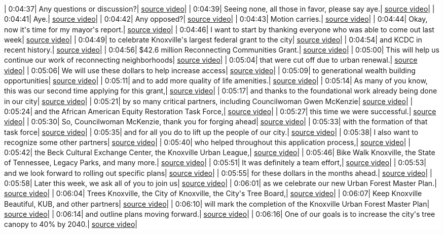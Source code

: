 | 0:04:37| Any questions or discussion?| [source video](https://archive.org/details/city-council-r-265-240319?start=277)|
| 0:04:39| Seeing none, all those in favor, please say aye.| [source video](https://archive.org/details/city-council-r-265-240319?start=279)|
| 0:04:41| Aye.| [source video](https://archive.org/details/city-council-r-265-240319?start=281)|
| 0:04:42| Any opposed?| [source video](https://archive.org/details/city-council-r-265-240319?start=282)|
| 0:04:43| Motion carries.| [source video](https://archive.org/details/city-council-r-265-240319?start=283)|
| 0:04:44| Okay, now it's time for my mayor's report.| [source video](https://archive.org/details/city-council-r-265-240319?start=284)|
| 0:04:46| I want to start by thanking everyone who was able to come out last week| [source video](https://archive.org/details/city-council-r-265-240319?start=286)|
| 0:04:49| to celebrate Knoxville's largest federal grant to the city| [source video](https://archive.org/details/city-council-r-265-240319?start=289)|
| 0:04:54| and KCDC in recent history.| [source video](https://archive.org/details/city-council-r-265-240319?start=294)|
| 0:04:56| $42.6 million Reconnecting Communities Grant.| [source video](https://archive.org/details/city-council-r-265-240319?start=296)|
| 0:05:00| This will help us continue our work of reconnecting neighborhoods| [source video](https://archive.org/details/city-council-r-265-240319?start=300)|
| 0:05:04| that were cut off due to urban renewal.| [source video](https://archive.org/details/city-council-r-265-240319?start=304)|
| 0:05:06| We will use these dollars to help increase access| [source video](https://archive.org/details/city-council-r-265-240319?start=306)|
| 0:05:09| to generational wealth building opportunities| [source video](https://archive.org/details/city-council-r-265-240319?start=309)|
| 0:05:11| and to add more quality of life amenities.| [source video](https://archive.org/details/city-council-r-265-240319?start=311)|
| 0:05:14| As many of you know, this was our second time applying for this grant,| [source video](https://archive.org/details/city-council-r-265-240319?start=314)|
| 0:05:17| and thanks to the foundational work already being done in our city| [source video](https://archive.org/details/city-council-r-265-240319?start=317)|
| 0:05:21| by so many critical partners, including Councilwoman Gwen McKenzie| [source video](https://archive.org/details/city-council-r-265-240319?start=321)|
| 0:05:24| and the African American Equity Restoration Task Force,| [source video](https://archive.org/details/city-council-r-265-240319?start=324)|
| 0:05:27| this time we were successful.| [source video](https://archive.org/details/city-council-r-265-240319?start=327)|
| 0:05:30| So, Councilwoman McKenzie, thank you for forging ahead| [source video](https://archive.org/details/city-council-r-265-240319?start=330)|
| 0:05:33| with the formation of that task force| [source video](https://archive.org/details/city-council-r-265-240319?start=333)|
| 0:05:35| and for all you do to lift up the people of our city.| [source video](https://archive.org/details/city-council-r-265-240319?start=335)|
| 0:05:38| I also want to recognize some other partners| [source video](https://archive.org/details/city-council-r-265-240319?start=338)|
| 0:05:40| who helped throughout this application process,| [source video](https://archive.org/details/city-council-r-265-240319?start=340)|
| 0:05:42| the Beck Cultural Exchange Center, the Knoxville Urban League,| [source video](https://archive.org/details/city-council-r-265-240319?start=342)|
| 0:05:46| Bike Walk Knoxville, the State of Tennessee, Legacy Parks, and many more.| [source video](https://archive.org/details/city-council-r-265-240319?start=346)|
| 0:05:51| It was definitely a team effort,| [source video](https://archive.org/details/city-council-r-265-240319?start=351)|
| 0:05:53| and we look forward to rolling out specific plans| [source video](https://archive.org/details/city-council-r-265-240319?start=353)|
| 0:05:55| for these dollars in the months ahead.| [source video](https://archive.org/details/city-council-r-265-240319?start=355)|
| 0:05:58| Later this week, we ask all of you to join us| [source video](https://archive.org/details/city-council-r-265-240319?start=358)|
| 0:06:01| as we celebrate our new Urban Forest Master Plan.| [source video](https://archive.org/details/city-council-r-265-240319?start=361)|
| 0:06:04| Trees Knoxville, the City of Knoxville, the City's Tree Board,| [source video](https://archive.org/details/city-council-r-265-240319?start=364)|
| 0:06:07| Keep Knoxville Beautiful, KUB, and other partners| [source video](https://archive.org/details/city-council-r-265-240319?start=367)|
| 0:06:10| will mark the completion of the Knoxville Urban Forest Master Plan| [source video](https://archive.org/details/city-council-r-265-240319?start=370)|
| 0:06:14| and outline plans moving forward.| [source video](https://archive.org/details/city-council-r-265-240319?start=374)|
| 0:06:16| One of our goals is to increase the city's tree canopy to 40% by 2040.| [source video](https://archive.org/details/city-council-r-265-240319?start=376)|